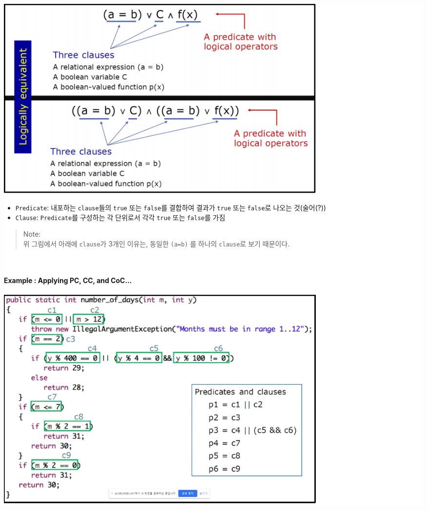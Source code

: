 <img src="../images/security-engineering-7-implementation-assurance-6.2.1.1.png?raw=true" alt="drawing" width="640"/>

<br/>

- `Predicate`: 내포하는 `clause`들의 `true` 또는 `false`를 결합하여 결과가 `true` 또는 `false`로 나오는 것(술어(?))
- `Clause`: `Predicate`를 구성하는 각 단위로서 각각 `true` 또는 `false`를 가짐

> Note:  
위 그림에서 아래에 `clause`가 3개인 이유는, 동일한 `(a=b)` 를 하나의 `clause`로 보기 때문이다. 

<br/>

#### Example : Applying PC, CC, and CoC...

<img src="../images/security-engineering-7-implementation-assurance-6.2.2.1.png?raw=true" alt="drawing" width="640"/>
